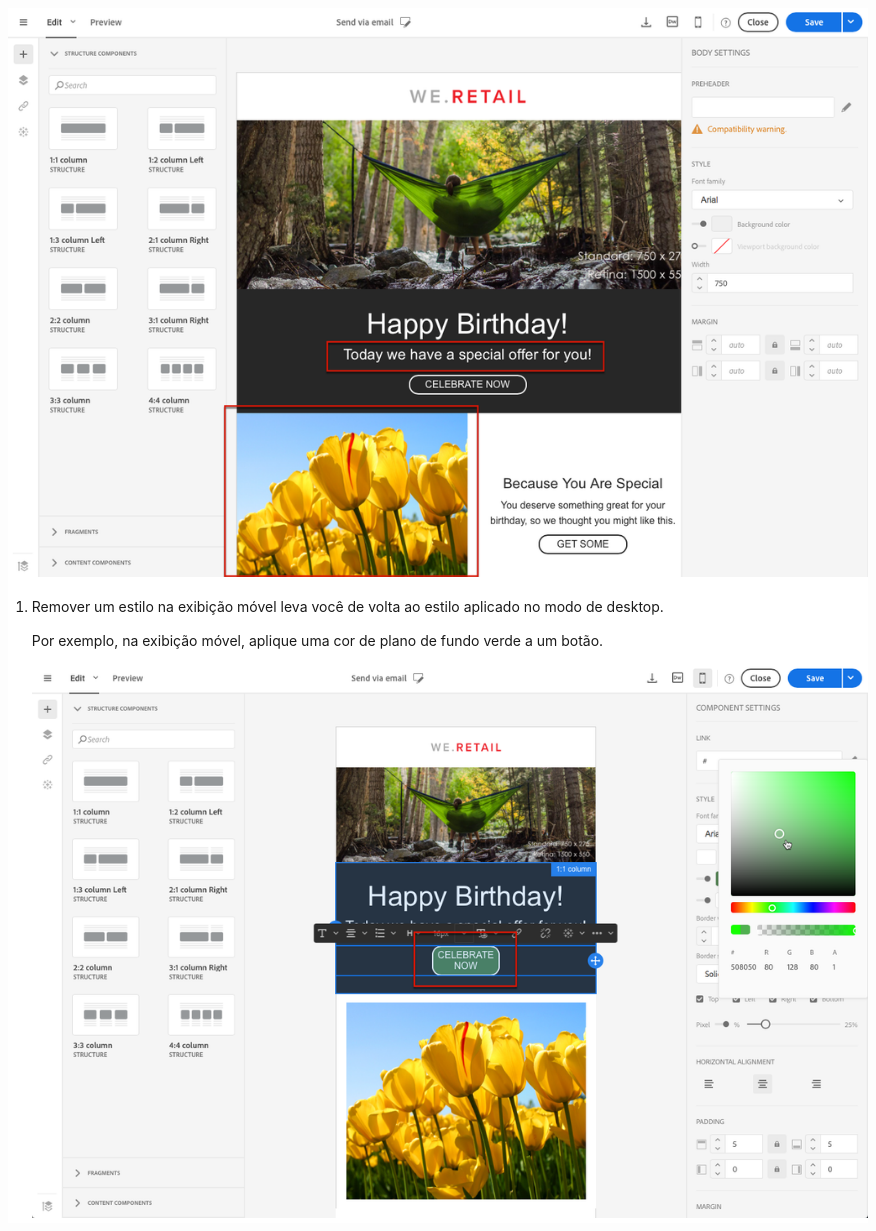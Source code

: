    ![](assets/email_designer_mobile_view_desktop_content-change.png)

1. Remover um estilo na exibição móvel leva você de volta ao estilo aplicado no modo de desktop.

   Por exemplo, na exibição móvel, aplique uma cor de plano de fundo verde a um botão.

   ![](assets/email_designer_mobile_view_background_mobile.png)
